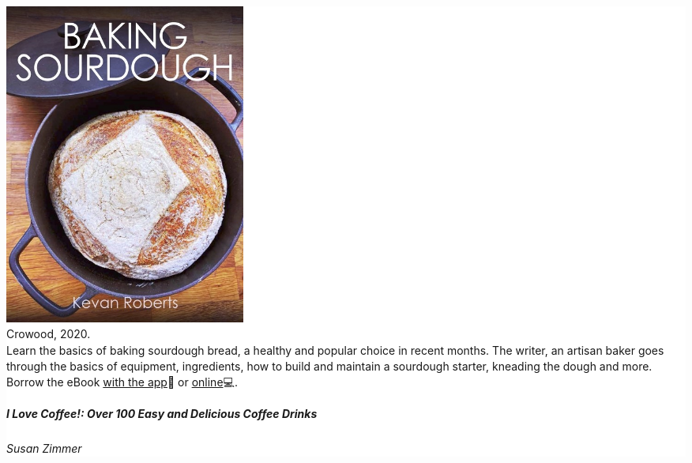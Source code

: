 <a href="https://eresources.nlb.gov.sg/ereads/proxy?id=11437C8F-98D2-4676-809A-F8D6302CDD2D"><img src="/images/PL-10-Baking-sourdough.jpg" style="width:300px; text-align:left;"></a><br/>
Crowood, 2020.<br/>
Learn the basics of baking sourdough bread, a healthy and popular choice in recent months. The writer, an artisan baker goes through the basics of equipment, ingredients, how to build and maintain a sourdough starter, kneading the dough and more.<br/>
Borrow the eBook <a href="https://eresources.nlb.gov.sg/ereads/proxy?id=11437C8F-98D2-4676-809A-F8D6302CDD2D">with the app</a>&#128241; or <a href="https://nlb.overdrive.com/media/11437C8F-98D2-4676-809A-F8D6302CDD2D">online</a>&#128187;.<br/>

<h5>I Love Coffee!: Over 100 Easy and Delicious Coffee Drinks</h5>
<i>Susan Zimmer</i><br/>